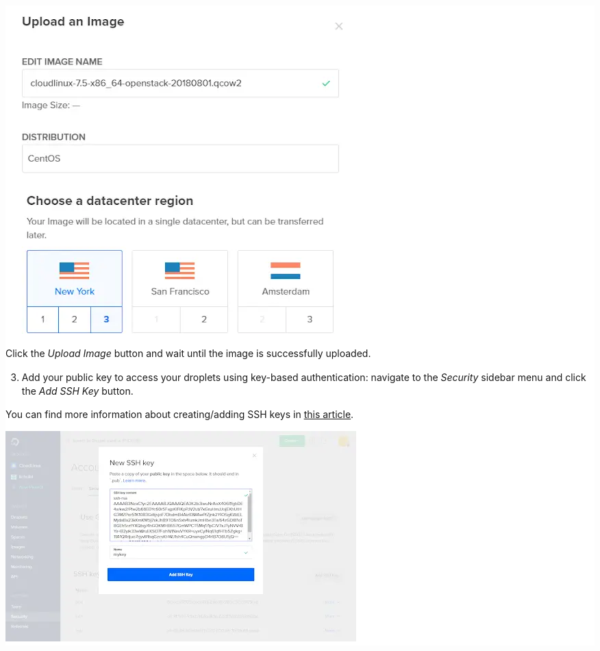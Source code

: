 ![](/images/cloudlinuxos/cloudlinux_installation/uploadimage.webp)

Click the <span class="notranslate">_Upload Image_</span> button and wait until the image is successfully uploaded.

3. Add your public key to access your droplets using key-based authentication: navigate to the <span class="notranslate">_Security_</span> sidebar menu and click the <span class="notranslate">_Add SSH Key_</span> button.

You can find more information about creating/adding SSH keys in [this article](https://www.digitalocean.com/docs/droplets/how-to/add-ssh-keys/).

![](/images/cloudlinuxos/cloudlinux_installation/addsshkey.webp)

